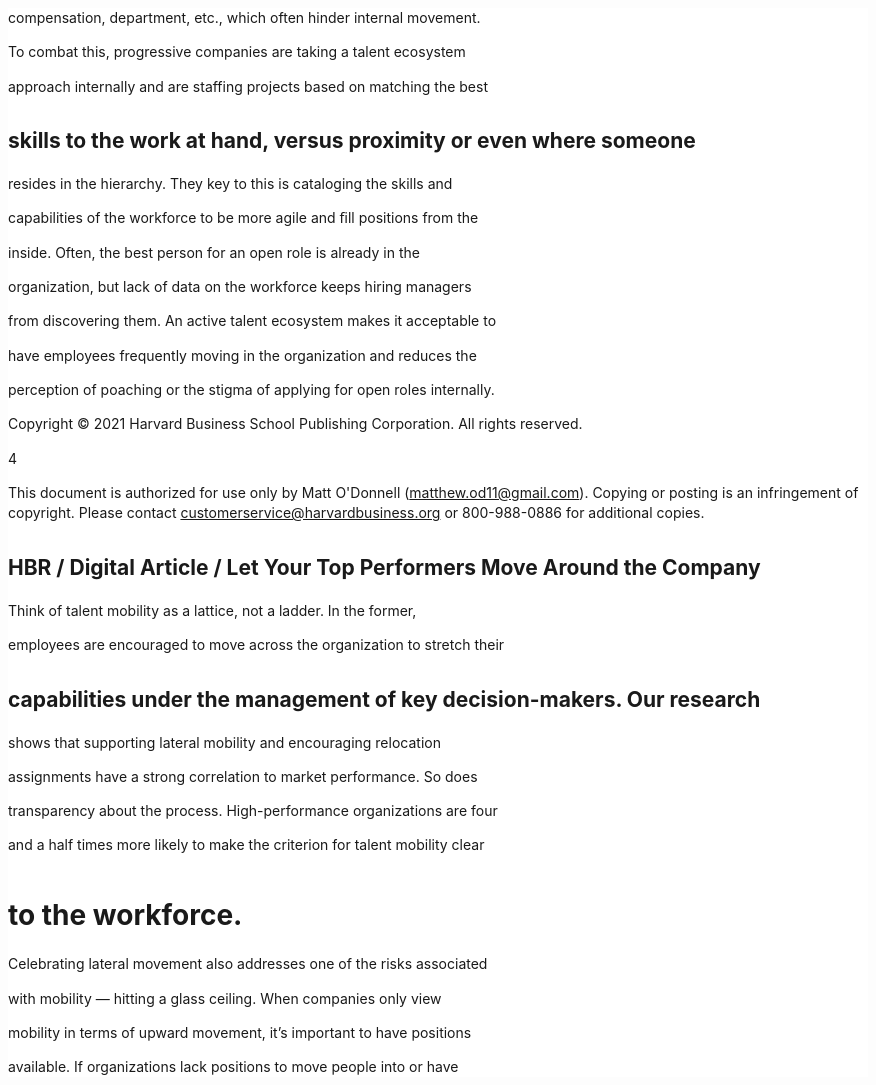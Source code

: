compensation, department, etc., which often hinder internal movement.

To combat this, progressive companies are taking a talent ecosystem

approach internally and are staffing projects based on matching the best

## skills to the work at hand, versus proximity or even where someone

resides in the hierarchy. They key to this is cataloging the skills and

capabilities of the workforce to be more agile and ﬁll positions from the

inside. Often, the best person for an open role is already in the

organization, but lack of data on the workforce keeps hiring managers

from discovering them. An active talent ecosystem makes it acceptable to

have employees frequently moving in the organization and reduces the

perception of poaching or the stigma of applying for open roles internally.

Copyright © 2021 Harvard Business School Publishing Corporation. All rights reserved.

4

This document is authorized for use only by Matt O'Donnell (matthew.od11@gmail.com). Copying or posting is an infringement of copyright. Please contact customerservice@harvardbusiness.org or 800-988-0886 for additional copies.

## HBR / Digital Article / Let Your Top Performers Move Around the Company

Think of talent mobility as a lattice, not a ladder. In the former,

employees are encouraged to move across the organization to stretch their

## capabilities under the management of key decision-makers. Our research

shows that supporting lateral mobility and encouraging relocation

assignments have a strong correlation to market performance. So does

transparency about the process. High-performance organizations are four

and a half times more likely to make the criterion for talent mobility clear

# to the workforce.

Celebrating lateral movement also addresses one of the risks associated

with mobility — hitting a glass ceiling. When companies only view

mobility in terms of upward movement, it’s important to have positions

available. If organizations lack positions to move people into or have
